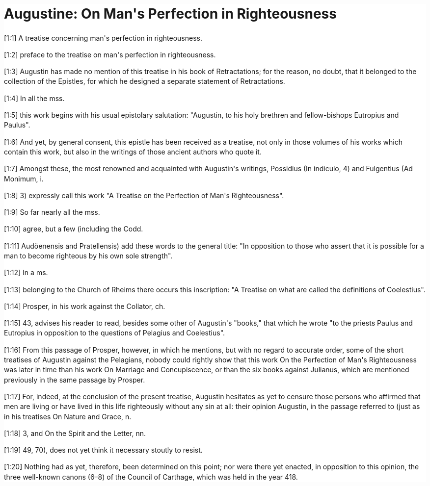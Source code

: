 # Augustine: On Man's Perfection in Righteousness

[1:1] A treatise concerning man's perfection in righteousness.

[1:2] preface to the treatise on man's perfection in righteousness.

[1:3] Augustin has made no mention of this treatise in his book of Retractations; for the reason, no doubt, that it belonged to the collection of the Epistles, for which he designed a separate statement of Retractations.

[1:4] In all the mss.

[1:5] this work begins with his usual epistolary salutation: "Augustin, to his holy brethren and fellow-bishops Eutropius and Paulus".

[1:6] And yet, by general consent, this epistle has been received as a treatise, not only in those volumes of his works which contain this work, but also in the writings of those ancient authors who quote it.

[1:7] Amongst these, the most renowned and acquainted with Augustin's writings, Possidius (In indiculo, 4) and Fulgentius (Ad Monimum, i.

[1:8] 3) expressly call this work "A Treatise on the Perfection of Man's Righteousness".

[1:9] So far nearly all the mss.

[1:10] agree, but a few (including the Codd.

[1:11] Audöenensis and Pratellensis) add these words to the general title: "In opposition to those who assert that it is possible for a man to become righteous by his own sole strength".

[1:12] In a ms.

[1:13] belonging to the Church of Rheims there occurs this inscription: "A Treatise on what are called the definitions of Coelestius".

[1:14] Prosper, in his work against the Collator, ch.

[1:15] 43, advises his reader to read, besides some other of Augustin's "books," that which he wrote "to the priests Paulus and Eutropius in opposition to the questions of Pelagius and Coelestius".

[1:16] From this passage of Prosper, however, in which he mentions, but with no regard to accurate order, some of the short treatises of Augustin against the Pelagians, nobody could rightly show that this work On the Perfection of Man's Righteousness was later in time than his work On Marriage and Concupiscence, or than the six books against Julianus, which are mentioned previously in the same passage by Prosper.

[1:17] For, indeed, at the conclusion of the present treatise, Augustin hesitates as yet to censure those persons who affirmed that men are living or have lived in this life righteously without any sin at all: their opinion Augustin, in the passage referred to (just as in his treatises On Nature and Grace, n.

[1:18] 3, and On the Spirit and the Letter, nn.

[1:19] 49, 70), does not yet think it necessary stoutly to resist.

[1:20] Nothing had as yet, therefore, been determined on this point; nor were there yet enacted, in opposition to this opinion, the three well-known canons (6–8) of the Council of Carthage, which was held in the year 418.

